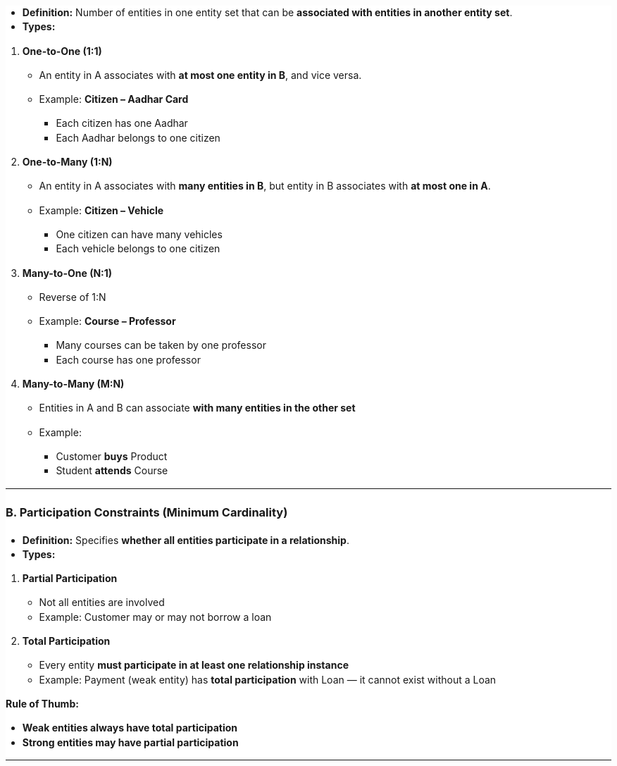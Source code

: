 * **Definition:** Number of entities in one entity set that can be **associated with entities in another entity set**.
* **Types:**

1. **One-to-One (1:1)**

   * An entity in A associates with **at most one entity in B**, and vice versa.
   * Example: **Citizen – Aadhar Card**

     * Each citizen has one Aadhar
     * Each Aadhar belongs to one citizen

2. **One-to-Many (1\:N)**

   * An entity in A associates with **many entities in B**, but entity in B associates with **at most one in A**.
   * Example: **Citizen – Vehicle**

     * One citizen can have many vehicles
     * Each vehicle belongs to one citizen

3. **Many-to-One (N:1)**

   * Reverse of 1\:N
   * Example: **Course – Professor**

     * Many courses can be taken by one professor
     * Each course has one professor

4. **Many-to-Many (M\:N)**

   * Entities in A and B can associate **with many entities in the other set**
   * Example:

     * Customer **buys** Product
     * Student **attends** Course

---

### **B. Participation Constraints (Minimum Cardinality)**

* **Definition:** Specifies **whether all entities participate in a relationship**.
* **Types:**

1. **Partial Participation**

   * Not all entities are involved
   * Example: Customer may or may not borrow a loan

2. **Total Participation**

   * Every entity **must participate in at least one relationship instance**
   * Example: Payment (weak entity) has **total participation** with Loan — it cannot exist without a Loan

**Rule of Thumb:**

* **Weak entities always have total participation**
* **Strong entities may have partial participation**

---